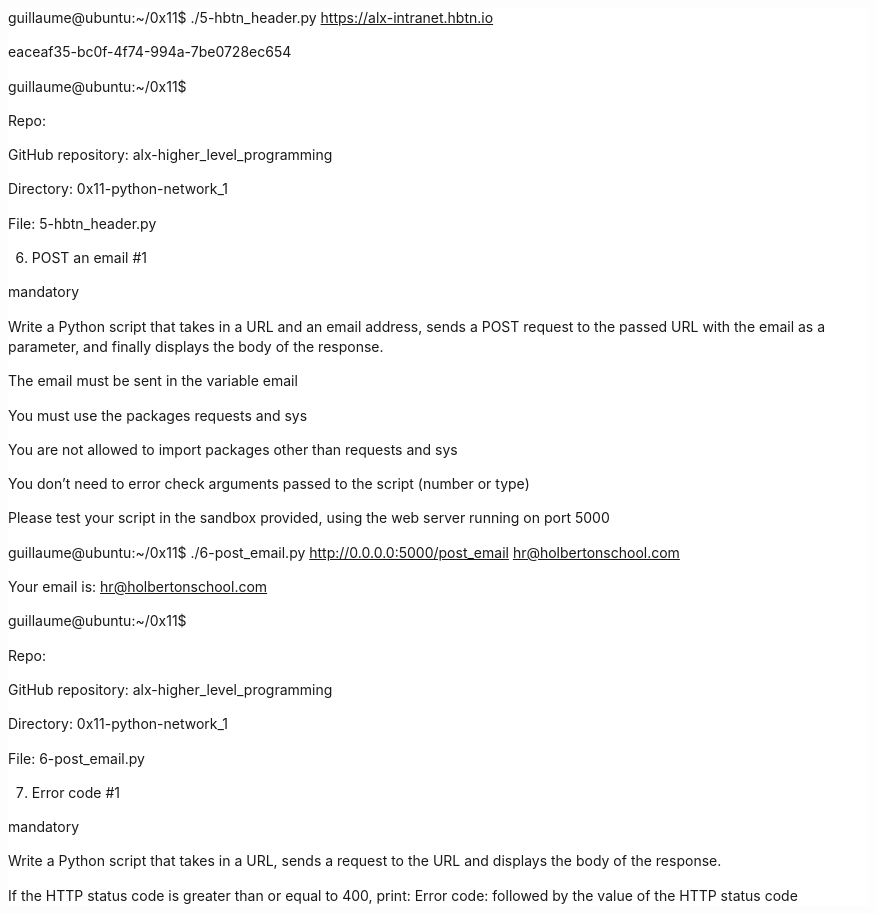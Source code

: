 guillaume@ubuntu:~/0x11$ ./5-hbtn_header.py https://alx-intranet.hbtn.io

eaceaf35-bc0f-4f74-994a-7be0728ec654

guillaume@ubuntu:~/0x11$ 

Repo:



GitHub repository: alx-higher_level_programming

Directory: 0x11-python-network_1

File: 5-hbtn_header.py

  

6. POST an email #1

mandatory

Write a Python script that takes in a URL and an email address, sends a POST request to the passed URL with the email as a parameter, and finally displays the body of the response.



The email must be sent in the variable email

You must use the packages requests and sys

You are not allowed to import packages other than requests and sys

You don’t need to error check arguments passed to the script (number or type)

Please test your script in the sandbox provided, using the web server running on port 5000



guillaume@ubuntu:~/0x11$ ./6-post_email.py http://0.0.0.0:5000/post_email hr@holbertonschool.com

Your email is: hr@holbertonschool.com

guillaume@ubuntu:~/0x11$ 

Repo:



GitHub repository: alx-higher_level_programming

Directory: 0x11-python-network_1

File: 6-post_email.py

  

7. Error code #1

mandatory

Write a Python script that takes in a URL, sends a request to the URL and displays the body of the response.



If the HTTP status code is greater than or equal to 400, print: Error code: followed by the value of the HTTP status code
